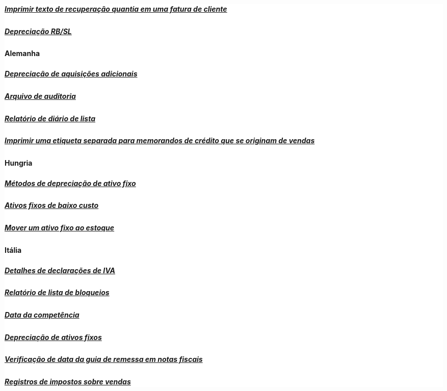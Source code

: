 ##### [Imprimir texto de recuperação quantia em uma fatura de cliente](/dynamics365/unified-operations/financials/localizations/emea-fra-print-lump-sum-recovery-text?toc=/dynamics365/unified-operations/dev-itpro/toc.json)
##### [Depreciação RB/SL](/dynamics365/unified-operations/financials/localizations/emea-fra-rbsl-depreciation?toc=/dynamics365/unified-operations/dev-itpro/toc.json)
#### Alemanha
##### [Depreciação de aquisições adicionais](/dynamics365/unified-operations/financials/localizations/emea-deu-additional-acquisition-depreciation?toc=/dynamics365/unified-operations/dev-itpro/toc.json)
##### [Arquivo de auditoria](/dynamics365/unified-operations/financials/localizations/emea-deu-gdpdu-audit-data-export?toc=/dynamics365/unified-operations/dev-itpro/toc.json)
##### [Relatório de diário de lista](/dynamics365/unified-operations/financials/localizations/emea-deu-journal-list-report?toc=/dynamics365/unified-operations/dev-itpro/toc.json)
##### [Imprimir uma etiqueta separada para memorandos de crédito que se originam de vendas](/dynamics365/unified-operations/financials/localizations/emea-deu-print-separate-label-credit-memo-originating-sales?toc=/dynamics365/unified-operations/dev-itpro/toc.json)
#### Hungria
##### [Métodos de depreciação de ativo fixo](/dynamics365/unified-operations/financials/localizations/emea-hun-fixed-assets-depreciation-methods?toc=/dynamics365/unified-operations/dev-itpro/toc.json)
##### [Ativos fixos de baixo custo](/dynamics365/unified-operations/financials/localizations/emea-hun-low-cost-fixed-assets?toc=/dynamics365/unified-operations/dev-itpro/toc.json)
##### [Mover um ativo fixo ao estoque](/dynamics365/unified-operations/financials/localizations/emea-hun-fixed-asset-to-inventory?toc=/dynamics365/unified-operations/dev-itpro/toc.json)
#### Itália
##### [Detalhes de declarações de IVA](/dynamics365/unified-operations/financials/localizations/emea-ita-vat-statements-details?toc=/dynamics365/unified-operations/dev-itpro/toc.json)
##### [Relatório de lista de bloqueios](/dynamics365/unified-operations/financials/localizations/emea-ita-black-list-report?toc=/dynamics365/unified-operations/dev-itpro/toc.json)
##### [Data da competência](/dynamics365/unified-operations/financials/localizations/emea-ita-competence-date?toc=/dynamics365/unified-operations/dev-itpro/toc.json)
##### [Depreciação de ativos fixos](/dynamics365/unified-operations/financials/localizations/emea-ita-depreciation-of-fixed-assets?toc=/dynamics365/unified-operations/dev-itpro/toc.json)
##### [Verificação de data da guia de remessa em notas fiscais](/dynamics365/unified-operations/financials/localizations/emea-ita-packing-slip-date-verification-on-invoice?toc=/dynamics365/unified-operations/dev-itpro/toc.json)
##### [Registros de impostos sobre vendas](/dynamics365/unified-operations/financials/localizations/emea-ita-fiscal-books?toc=/dynamics365/unified-operations/dev-itpro/toc.json)